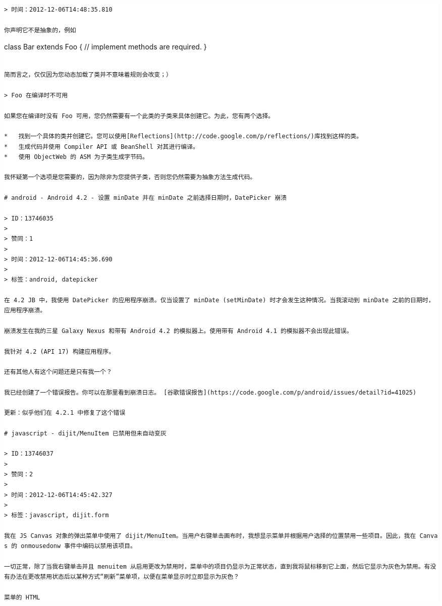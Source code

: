 ```
> 时间：2012-12-06T14:48:35.810

你声明它不是抽象的，例如

```
class Bar extends Foo {
    // implement methods are required.
} 
```

简而言之，仅仅因为您动态加载了类并不意味着规则会改变；）

> Foo 在编译时不可用

如果您在编译时没有 Foo 可用，您仍然需要有一个此类的子类来具体创建它。为此，您有两个选择。

*   找到一个具体的类并创建它。您可以使用[Reflections](http://code.google.com/p/reflections/)库找到这样的类。
*   生成代码并使用 Compiler API 或 BeanShell 对其进行编译。
*   使用 ObjectWeb 的 ASM 为子类生成字节码。

我怀疑第一个选项是您需要的，因为除非为您提供子类，否则您仍然需要为抽象方法生成代码。

# android - Android 4.2 - 设置 minDate 并在 minDate 之前选择日期时，DatePicker 崩溃

> ID：13746035
> 
> 赞同：1
> 
> 时间：2012-12-06T14:45:36.690
> 
> 标签：android, datepicker

在 4.2 JB 中，我使用 DatePicker 的应用程序崩溃。仅当设置了 minDate (setMinDate) 时才会发生这种情况。当我滚动到 minDate 之前的日期时，应用程序崩溃。

崩溃发生在我的三星 Galaxy Nexus 和带有 Android 4.2 的模拟器上。使用带有 Android 4.1 的模拟器不会出现此错误。

我针对 4.2 (API 17) 构建应用程序。

还有其他人有这个问题还是只有我一个？

我已经创建了一个错误报告。你可以在那里看到崩溃日志。 [谷歌错误报告](https://code.google.com/p/android/issues/detail?id=41025)

更新：似乎他们在 4.2.1 中修复了这个错误

# javascript - dijit/MenuItem 已禁用但未自动变灰

> ID：13746037
> 
> 赞同：2
> 
> 时间：2012-12-06T14:45:42.327
> 
> 标签：javascript, dijit.form

我在 JS Canvas 对象的弹出菜单中使用了 dijit/MenuItem。当用户右键单击画布时，我想显示菜单并根据用户选择的位置禁用一些项目。因此，我在 Canvas 的 onmousedonw 事件中编码以禁用该项目。

一切正常，除了当我右键单击并且 menuitem 从启用更改为禁用时，菜单中的项目仍显示为正常状态，直到我将鼠标移到它上面，然后它显示为灰色为禁用。有没有办法在更改禁用状态后以某种方式“刷新”菜单项，以便在菜单显示时立即显示为灰色？

菜单的 HTML

```